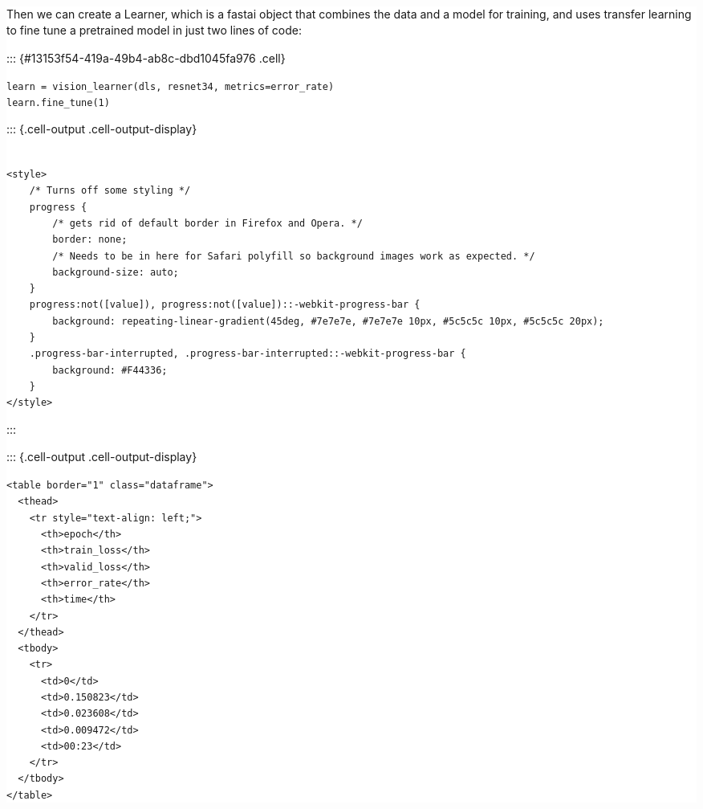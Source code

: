 
Then we can create a Learner, which is a fastai object that combines the data and a model for training, and uses transfer learning to fine tune a pretrained model in just two lines of code:

::: {#13153f54-419a-49b4-ab8c-dbd1045fa976 .cell}
``` {.python .cell-code}
learn = vision_learner(dls, resnet34, metrics=error_rate)
learn.fine_tune(1)
```

::: {.cell-output .cell-output-display}

```{=html}

<style>
    /* Turns off some styling */
    progress {
        /* gets rid of default border in Firefox and Opera. */
        border: none;
        /* Needs to be in here for Safari polyfill so background images work as expected. */
        background-size: auto;
    }
    progress:not([value]), progress:not([value])::-webkit-progress-bar {
        background: repeating-linear-gradient(45deg, #7e7e7e, #7e7e7e 10px, #5c5c5c 10px, #5c5c5c 20px);
    }
    .progress-bar-interrupted, .progress-bar-interrupted::-webkit-progress-bar {
        background: #F44336;
    }
</style>
```

:::

::: {.cell-output .cell-output-display}

```{=html}
<table border="1" class="dataframe">
  <thead>
    <tr style="text-align: left;">
      <th>epoch</th>
      <th>train_loss</th>
      <th>valid_loss</th>
      <th>error_rate</th>
      <th>time</th>
    </tr>
  </thead>
  <tbody>
    <tr>
      <td>0</td>
      <td>0.150823</td>
      <td>0.023608</td>
      <td>0.009472</td>
      <td>00:23</td>
    </tr>
  </tbody>
</table>
```

